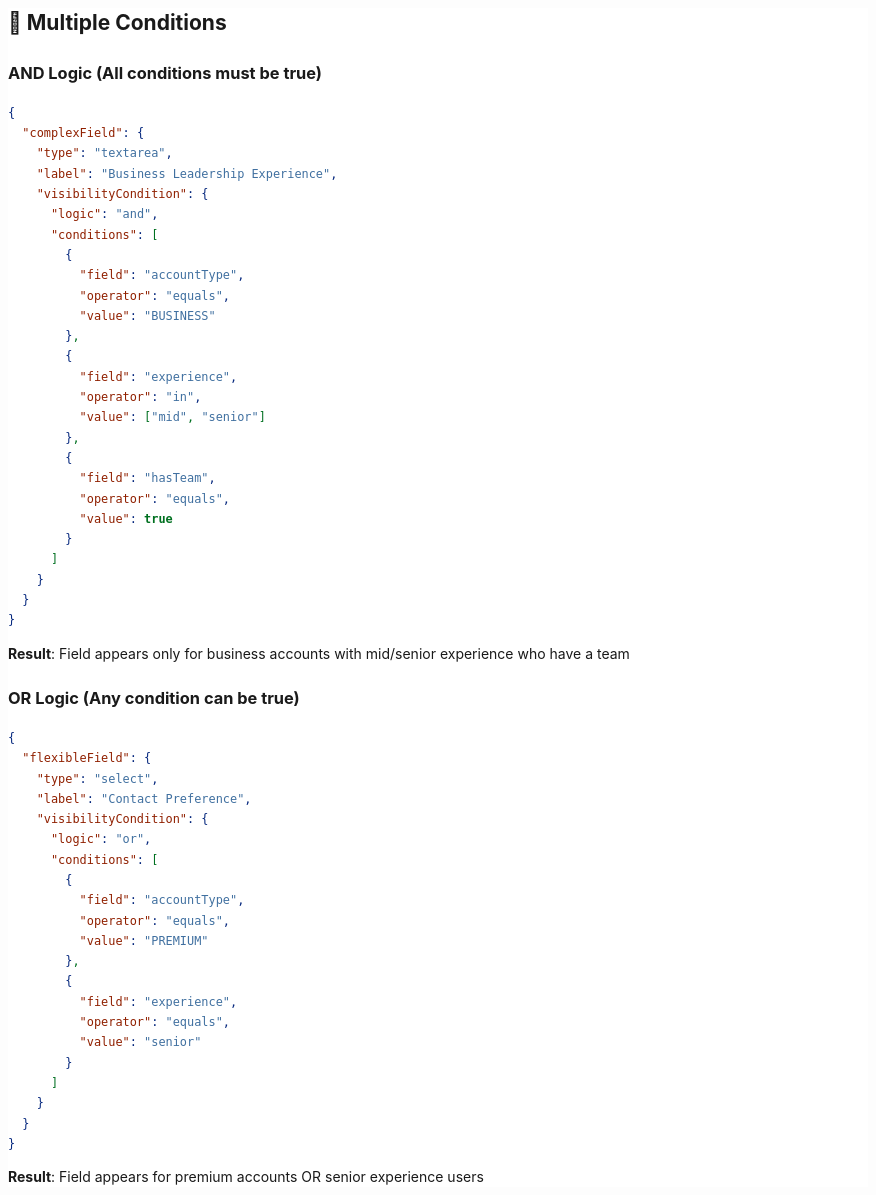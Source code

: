 ## 🔗 Multiple Conditions

### AND Logic (All conditions must be true)
```json
{
  "complexField": {
    "type": "textarea",
    "label": "Business Leadership Experience",
    "visibilityCondition": {
      "logic": "and",
      "conditions": [
        {
          "field": "accountType",
          "operator": "equals",
          "value": "BUSINESS"
        },
        {
          "field": "experience",
          "operator": "in",
          "value": ["mid", "senior"]
        },
        {
          "field": "hasTeam",
          "operator": "equals",
          "value": true
        }
      ]
    }
  }
}
```
**Result**: Field appears only for business accounts with mid/senior experience who have a team

### OR Logic (Any condition can be true)
```json
{
  "flexibleField": {
    "type": "select",
    "label": "Contact Preference",
    "visibilityCondition": {
      "logic": "or",
      "conditions": [
        {
          "field": "accountType",
          "operator": "equals",
          "value": "PREMIUM"
        },
        {
          "field": "experience",
          "operator": "equals",
          "value": "senior"
        }
      ]
    }
  }
}
```
**Result**: Field appears for premium accounts OR senior experience users
